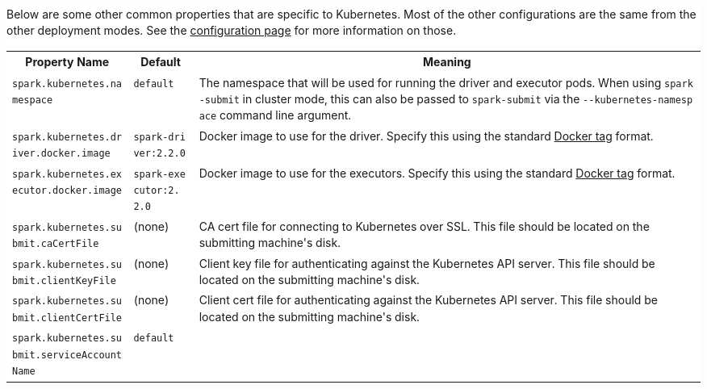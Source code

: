 Below are some other common properties that are specific to Kubernetes. Most of the other configurations are the same
from the other deployment modes. See the [configuration page](configuration.html) for more information on those.

<table class="table">
<tr><th>Property Name</th><th>Default</th><th>Meaning</th></tr>
<tr>
  <td><code>spark.kubernetes.namespace</code></td>
  <td><code>default</code></td>
  <td>
    The namespace that will be used for running the driver and executor pods. When using
    <code>spark-submit</code> in cluster mode, this can also be passed to <code>spark-submit</code> via the
    <code>--kubernetes-namespace</code> command line argument.
  </td>
</tr>
<tr>
  <td><code>spark.kubernetes.driver.docker.image</code></td>
  <td><code>spark-driver:2.2.0</code></td>
  <td>
    Docker image to use for the driver. Specify this using the standard
    <a href="https://docs.docker.com/engine/reference/commandline/tag/">Docker tag</a> format.
  </td>
</tr>
<tr>
  <td><code>spark.kubernetes.executor.docker.image</code></td>
  <td><code>spark-executor:2.2.0</code></td>
  <td>
    Docker image to use for the executors. Specify this using the standard
    <a href="https://docs.docker.com/engine/reference/commandline/tag/">Docker tag</a> format.
  </td>
</tr>
<tr>
  <td><code>spark.kubernetes.submit.caCertFile</code></td>
  <td>(none)</td>
  <td>
    CA cert file for connecting to Kubernetes over SSL. This file should be located on the submitting machine's disk.
  </td>
</tr>
<tr>
  <td><code>spark.kubernetes.submit.clientKeyFile</code></td>
  <td>(none)</td>
  <td>
    Client key file for authenticating against the Kubernetes API server. This file should be located on the submitting
    machine's disk.
  </td>
</tr>
<tr>
  <td><code>spark.kubernetes.submit.clientCertFile</code></td>
  <td>(none)</td>
  <td>
    Client cert file for authenticating against the Kubernetes API server. This file should be located on the submitting
    machine's disk.
  </td>
</tr>
<tr>
  <td><code>spark.kubernetes.submit.serviceAccountName</code></td>
  <td><code>default</code></td>
  <td>